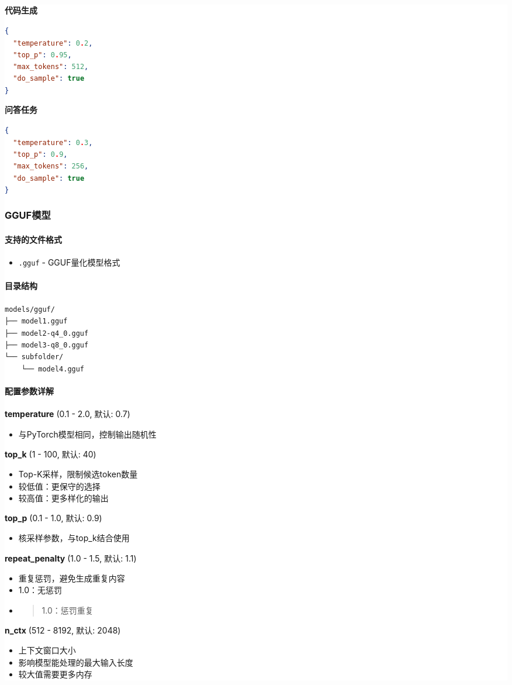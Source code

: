 **代码生成**
```json
{
  "temperature": 0.2,
  "top_p": 0.95,
  "max_tokens": 512,
  "do_sample": true
}
```

**问答任务**
```json
{
  "temperature": 0.3,
  "top_p": 0.9,
  "max_tokens": 256,
  "do_sample": true
}
```

### GGUF模型

#### 支持的文件格式
- `.gguf` - GGUF量化模型格式

#### 目录结构
```
models/gguf/
├── model1.gguf
├── model2-q4_0.gguf
├── model3-q8_0.gguf
└── subfolder/
    └── model4.gguf
```

#### 配置参数详解

**temperature** (0.1 - 2.0, 默认: 0.7)
- 与PyTorch模型相同，控制输出随机性

**top_k** (1 - 100, 默认: 40)
- Top-K采样，限制候选token数量
- 较低值：更保守的选择
- 较高值：更多样化的输出

**top_p** (0.1 - 1.0, 默认: 0.9)
- 核采样参数，与top_k结合使用

**repeat_penalty** (1.0 - 1.5, 默认: 1.1)
- 重复惩罚，避免生成重复内容
- 1.0：无惩罚
- >1.0：惩罚重复

**n_ctx** (512 - 8192, 默认: 2048)
- 上下文窗口大小
- 影响模型能处理的最大输入长度
- 较大值需要更多内存
